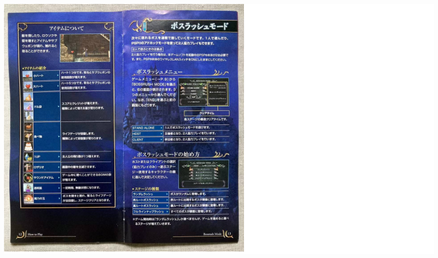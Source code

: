 <img src="/images/《恶魔城X历代记》UMD/微信图片_20240106150804.jpg" name="image_operate_微信图片_20240106150804" width="480px">